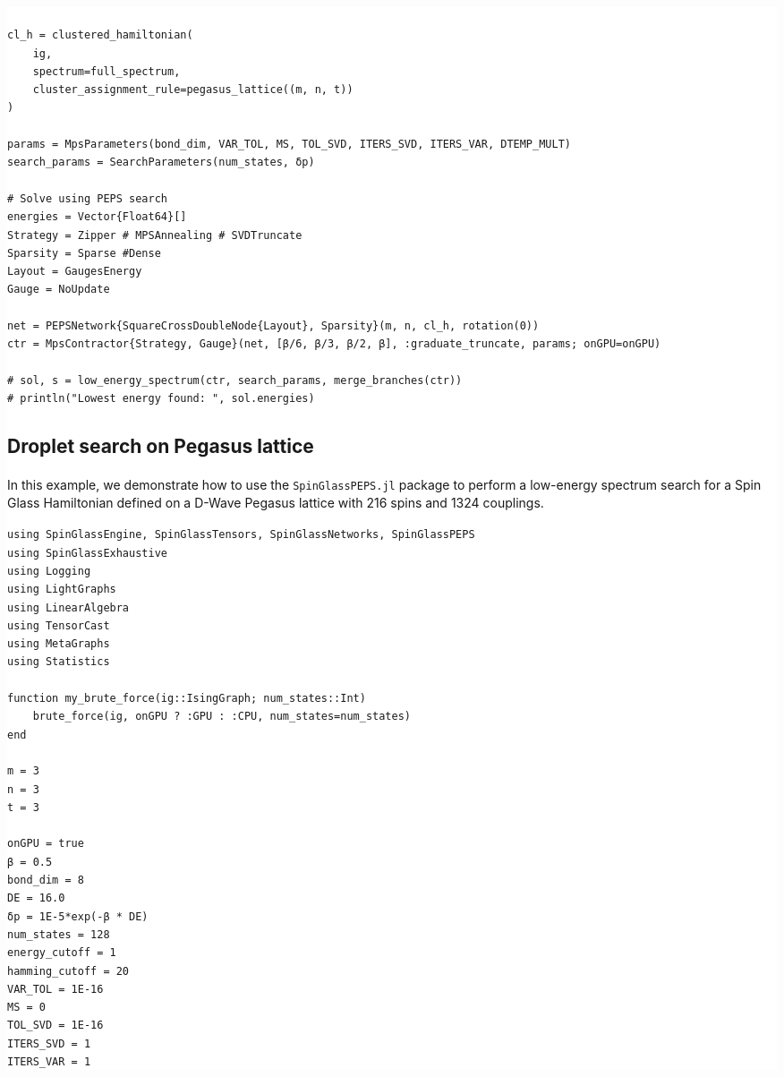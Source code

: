 ```@example

cl_h = clustered_hamiltonian(
    ig,
    spectrum=full_spectrum,
    cluster_assignment_rule=pegasus_lattice((m, n, t))
)

params = MpsParameters(bond_dim, VAR_TOL, MS, TOL_SVD, ITERS_SVD, ITERS_VAR, DTEMP_MULT)
search_params = SearchParameters(num_states, δp)

# Solve using PEPS search
energies = Vector{Float64}[]
Strategy = Zipper # MPSAnnealing # SVDTruncate
Sparsity = Sparse #Dense
Layout = GaugesEnergy
Gauge = NoUpdate

net = PEPSNetwork{SquareCrossDoubleNode{Layout}, Sparsity}(m, n, cl_h, rotation(0))
ctr = MpsContractor{Strategy, Gauge}(net, [β/6, β/3, β/2, β], :graduate_truncate, params; onGPU=onGPU)

# sol, s = low_energy_spectrum(ctr, search_params, merge_branches(ctr))
# println("Lowest energy found: ", sol.energies)

```

## Droplet search on Pegasus lattice
In this example, we demonstrate how to use the `SpinGlassPEPS.jl` package to perform a low-energy spectrum search for a Spin Glass Hamiltonian defined on a D-Wave Pegasus lattice with 216 spins and 1324 couplings.


```@example
using SpinGlassEngine, SpinGlassTensors, SpinGlassNetworks, SpinGlassPEPS
using SpinGlassExhaustive
using Logging
using LightGraphs
using LinearAlgebra
using TensorCast
using MetaGraphs
using Statistics

function my_brute_force(ig::IsingGraph; num_states::Int)
    brute_force(ig, onGPU ? :GPU : :CPU, num_states=num_states)
end

m = 3
n = 3
t = 3

onGPU = true
β = 0.5
bond_dim = 8
DE = 16.0
δp = 1E-5*exp(-β * DE)
num_states = 128
energy_cutoff = 1
hamming_cutoff = 20
VAR_TOL = 1E-16
MS = 0
TOL_SVD = 1E-16
ITERS_SVD = 1
ITERS_VAR = 1
```
